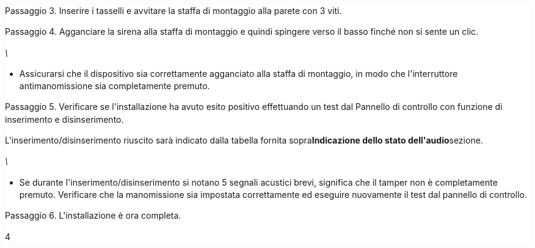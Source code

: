Passaggio 3. Inserire i tasselli e avvitare la staffa di montaggio alla parete con 3 viti.

Passaggio 4. Agganciare la sirena alla staffa di montaggio e quindi spingere verso il basso finché non si sente un clic.

_\\<NOTE>_

-   Assicurarsi che il dispositivo sia correttamente agganciato alla staffa di montaggio, in modo che l'interruttore antimanomissione sia completamente premuto.

Passaggio 5. Verificare se l'installazione ha avuto esito positivo effettuando un test dal Pannello di controllo con funzione di inserimento e disinserimento.

L'inserimento/disinserimento riuscito sarà indicato dalla tabella fornita sopra**Indicazione dello stato dell'audio**sezione.

_\\<NOTE>_

-   Se durante l'inserimento/disinserimento si notano 5 segnali acustici brevi, significa che il tamper non è completamente premuto. Verificare che la manomissione sia impostata correttamente ed eseguire nuovamente il test dal pannello di controllo.

Passaggio 6. L'installazione è ora completa.

4
